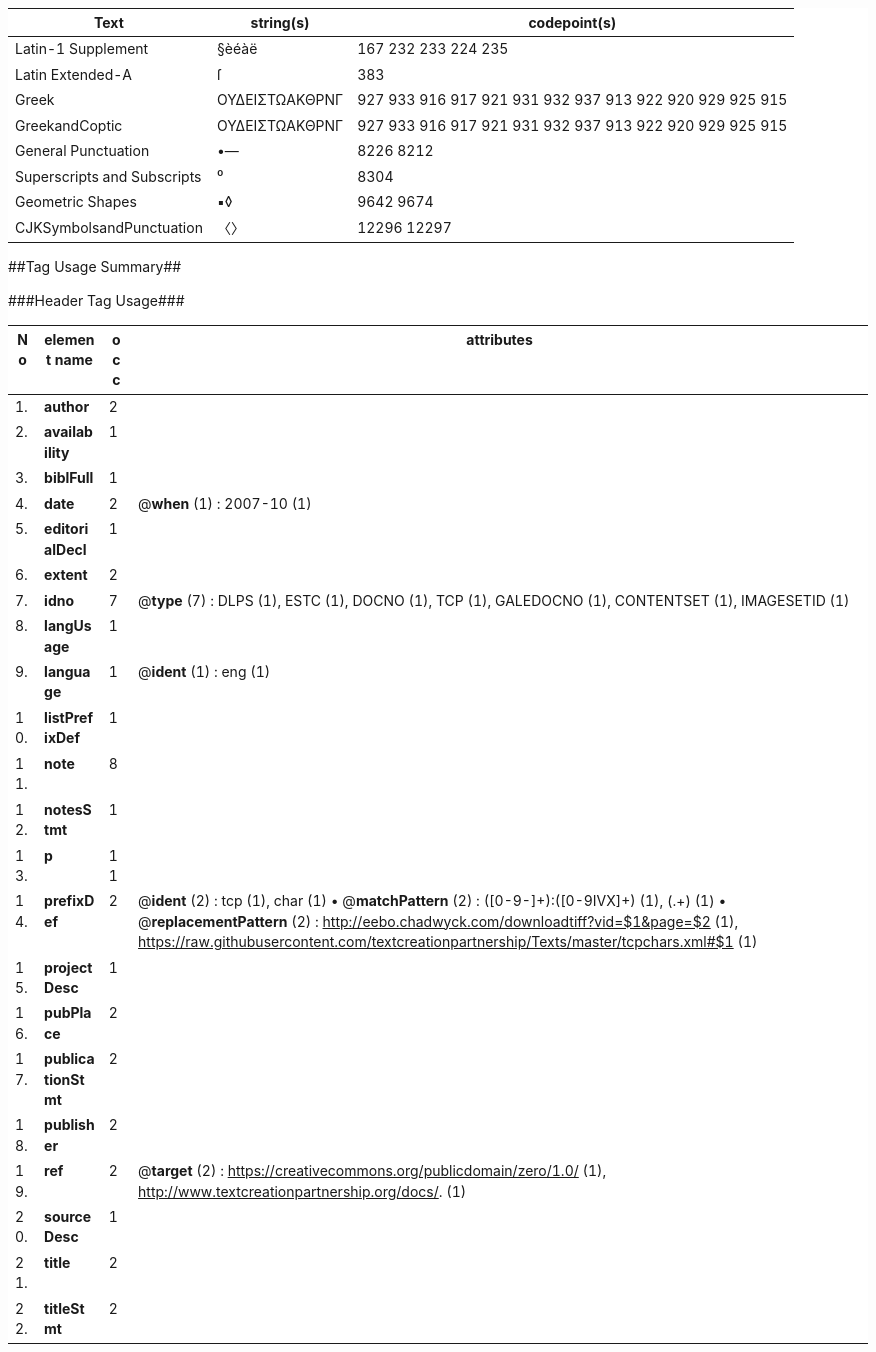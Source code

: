 |Text|string(s)|codepoint(s)|
|---|---|---|
|Latin-1 Supplement|§èéàë|167 232 233 224 235|
|Latin Extended-A|ſ|383|
|Greek|ΟΥΔΕΙΣΤΩΑΚΘΡΝΓ|927 933 916 917 921 931 932 937 913 922 920 929 925 915|
|GreekandCoptic|ΟΥΔΕΙΣΤΩΑΚΘΡΝΓ|927 933 916 917 921 931 932 937 913 922 920 929 925 915|
|General Punctuation|•—|8226 8212|
|Superscripts             and Subscripts|⁰|8304|
|Geometric Shapes|▪◊|9642 9674|
|CJKSymbolsandPunctuation|〈〉|12296 12297|

##Tag Usage Summary##

###Header Tag Usage###

|No|element name|occ|attributes|
|---|---|---|---|
|1.|__author__|2||
|2.|__availability__|1||
|3.|__biblFull__|1||
|4.|__date__|2| @__when__ (1) : 2007-10 (1)|
|5.|__editorialDecl__|1||
|6.|__extent__|2||
|7.|__idno__|7| @__type__ (7) : DLPS (1), ESTC (1), DOCNO (1), TCP (1), GALEDOCNO (1), CONTENTSET (1), IMAGESETID (1)|
|8.|__langUsage__|1||
|9.|__language__|1| @__ident__ (1) : eng (1)|
|10.|__listPrefixDef__|1||
|11.|__note__|8||
|12.|__notesStmt__|1||
|13.|__p__|11||
|14.|__prefixDef__|2| @__ident__ (2) : tcp (1), char (1)  •  @__matchPattern__ (2) : ([0-9\-]+):([0-9IVX]+) (1), (.+) (1)  •  @__replacementPattern__ (2) : http://eebo.chadwyck.com/downloadtiff?vid=$1&page=$2 (1), https://raw.githubusercontent.com/textcreationpartnership/Texts/master/tcpchars.xml#$1 (1)|
|15.|__projectDesc__|1||
|16.|__pubPlace__|2||
|17.|__publicationStmt__|2||
|18.|__publisher__|2||
|19.|__ref__|2| @__target__ (2) : https://creativecommons.org/publicdomain/zero/1.0/ (1), http://www.textcreationpartnership.org/docs/. (1)|
|20.|__sourceDesc__|1||
|21.|__title__|2||
|22.|__titleStmt__|2||
